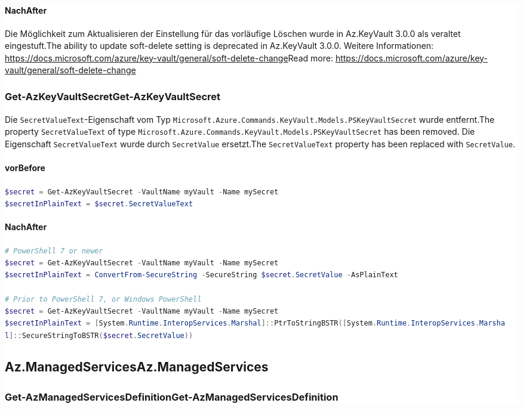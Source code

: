 #### <a name="after"></a><span data-ttu-id="06c7b-213">Nach</span><span class="sxs-lookup"><span data-stu-id="06c7b-213">After</span></span>

<span data-ttu-id="06c7b-214">Die Möglichkeit zum Aktualisieren der Einstellung für das vorläufige Löschen wurde in Az.KeyVault 3.0.0 als veraltet eingestuft.</span><span class="sxs-lookup"><span data-stu-id="06c7b-214">The ability to update soft-delete setting is deprecated in Az.KeyVault 3.0.0.</span></span> <span data-ttu-id="06c7b-215">Weitere Informationen: https://docs.microsoft.com/azure/key-vault/general/soft-delete-change</span><span class="sxs-lookup"><span data-stu-id="06c7b-215">Read more: https://docs.microsoft.com/azure/key-vault/general/soft-delete-change</span></span>

### <a name="get-azkeyvaultsecret"></a><span data-ttu-id="06c7b-216">Get-AzKeyVaultSecret</span><span class="sxs-lookup"><span data-stu-id="06c7b-216">Get-AzKeyVaultSecret</span></span>

<span data-ttu-id="06c7b-217">Die `SecretValueText`-Eigenschaft vom Typ `Microsoft.Azure.Commands.KeyVault.Models.PSKeyVaultSecret` wurde entfernt.</span><span class="sxs-lookup"><span data-stu-id="06c7b-217">The property `SecretValueText` of type `Microsoft.Azure.Commands.KeyVault.Models.PSKeyVaultSecret` has been removed.</span></span> <span data-ttu-id="06c7b-218">Die Eigenschaft `SecretValueText` wurde durch `SecretValue` ersetzt.</span><span class="sxs-lookup"><span data-stu-id="06c7b-218">The `SecretValueText` property has been replaced with `SecretValue`.</span></span>

#### <a name="before"></a><span data-ttu-id="06c7b-219">vor</span><span class="sxs-lookup"><span data-stu-id="06c7b-219">Before</span></span>

```powershell
$secret = Get-AzKeyVaultSecret -VaultName myVault -Name mySecret
$secretInPlainText = $secret.SecretValueText
```

#### <a name="after"></a><span data-ttu-id="06c7b-220">Nach</span><span class="sxs-lookup"><span data-stu-id="06c7b-220">After</span></span>

```powershell
# PowerShell 7 or newer
$secret = Get-AzKeyVaultSecret -VaultName myVault -Name mySecret
$secretInPlainText = ConvertFrom-SecureString -SecureString $secret.SecretValue -AsPlainText

# Prior to PowerShell 7, or Windows PowerShell
$secret = Get-AzKeyVaultSecret -VaultName myVault -Name mySecret
$secretInPlainText = [System.Runtime.InteropServices.Marshal]::PtrToStringBSTR([System.Runtime.InteropServices.Marshal]::SecureStringToBSTR($secret.SecretValue))
```

## <a name="azmanagedservices"></a><span data-ttu-id="06c7b-221">Az.ManagedServices</span><span class="sxs-lookup"><span data-stu-id="06c7b-221">Az.ManagedServices</span></span>

### <a name="get-azmanagedservicesdefinition"></a><span data-ttu-id="06c7b-222">Get-AzManagedServicesDefinition</span><span class="sxs-lookup"><span data-stu-id="06c7b-222">Get-AzManagedServicesDefinition</span></span>
